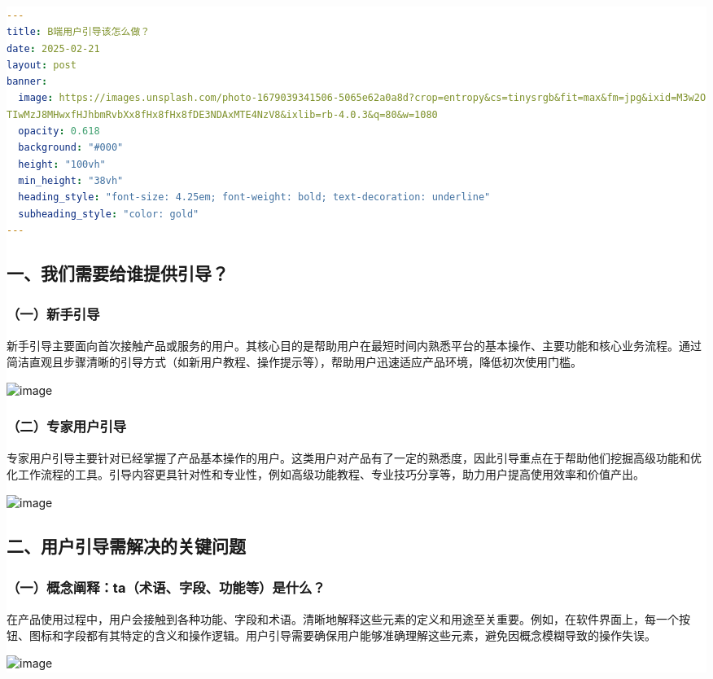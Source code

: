 ```yaml
---
title: B端用户引导该怎么做？
date: 2025-02-21
layout: post
banner:
  image: https://images.unsplash.com/photo-1679039341506-5065e62a0a8d?crop=entropy&cs=tinysrgb&fit=max&fm=jpg&ixid=M3w2OTIwMzJ8MHwxfHJhbmRvbXx8fHx8fHx8fDE3NDAxMTE4NzV8&ixlib=rb-4.0.3&q=80&w=1080
  opacity: 0.618
  background: "#000"
  height: "100vh"
  min_height: "38vh"
  heading_style: "font-size: 4.25em; font-weight: bold; text-decoration: underline"
  subheading_style: "color: gold"
---
```


## 一、我们需要给谁提供引导？

### （一）新手引导

新手引导主要面向首次接触产品或服务的用户。其核心目的是帮助用户在最短时间内熟悉平台的基本操作、主要功能和核心业务流程。通过简洁直观且步骤清晰的引导方式（如新用户教程、操作提示等），帮助用户迅速适应产品环境，降低初次使用门槛。

![image](https://prod-files-secure.s3.us-west-2.amazonaws.com/a7a0cc5a-89b9-4cda-8686-1fba0ca52f40/642e5640-5829-4efd-8907-253bb8ac5671/-----------_%281%29.png?X-Amz-Algorithm=AWS4-HMAC-SHA256&X-Amz-Content-Sha256=UNSIGNED-PAYLOAD&X-Amz-Credential=ASIAZI2LB4666UISERY4%2F20250221%2Fus-west-2%2Fs3%2Faws4_request&X-Amz-Date=20250221T042435Z&X-Amz-Expires=3600&X-Amz-Security-Token=IQoJb3JpZ2luX2VjEKT%2F%2F%2F%2F%2F%2F%2F%2F%2F%2FwEaCXVzLXdlc3QtMiJIMEYCIQCkhs%2BfIjvvcrJ8G2L2jsYgVgVh%2FVzU4bvBRI1nYH%2FbAgIhAKRdeqKcH7UE7c%2BTm%2Bh222NPce5b%2FZVHd46DKUj20UrBKogECM3%2F%2F%2F%2F%2F%2F%2F%2F%2F%2FwEQABoMNjM3NDIzMTgzODA1Igzci%2FpKnUHE2NWOcqIq3ANJcy6y1zv%2BpdObAdYhCtBmkWUlL87%2BHLoUuLGTkDYyVLSaSiP949KA832ESumXSt%2FG%2Bv79Zi7vHY%2BFXyuhrZlKGOf6F1kHYbpoU2T23mtBKTp%2FExUWY1xo%2FOq1XEf0IS6jL%2B8Rrcb4BjsCseuq2moT%2ByQ7EjzVA42DRf0daeR5qiEzNLWU%2F7Zzx3GsIl9Nb5Yhli%2BeQLCf%2FkVLlm2j7k49BQmT9JrjyqKfvU00CvfpjwzXC1F6ZCdU78S%2B0SbFjmGlm%2B6HFHY2eq3DPC4U7jf09LKO0Nh8h9%2ByxjHh3J09TJSF7KpnyjaopEWGBV%2Fpc05ST8Xp1vvKINJpgbDnLGkrebysL%2BsnAb%2FTn8VtH8wnnd3OkZzfYvX0WsoJfCcbB6RaKoTwZt2y2kGDm86yXzGWbIphVxRmFPd1cLn3SHxn0eqVyp4NKm5yy6THfSjDdfFeFrpV253iG8AmDY0PhfBE%2F7fd4VEKgwh0Jhd6Y4sI5WXJSm98Ea9eCfNObN8WGUR%2Fd0ySOCf7kc%2BwTBROS%2F%2BDNpImj3VYs0etTnFdHeCdciSU98KphK7M%2FFW8StYV72JGqmUnSjp0nuuRRcgkMW96tEx9zrqrM6biGmCyV0rw7VMrB9FCsKf7wVZc5DDb59%2B9BjqkAeq3g3WHagnn8q9dcMgfhDrGQsmr4eV6%2FLXYOaOsKDyexN5wD2fy8p4q%2Fl0aWQLmt%2Bmp7t5Xk9pm9%2Fygvmzy9bd4BWRa%2FVv3UYSLWI%2FwgRuJqnyOFdtxTPDH%2B%2B9OuB6NOvECqvNQ8OmB6tIKsS2c%2BfxbRdKyPAWYq7hgtl0EOvDk9DRneYyBOTFMVlTOvifR6nbOXdJvl9FwiPYCIDMYyyXqnS1p&X-Amz-Signature=d56f0dfc529788386771c264e87ee6a05aa89c9ec01343934b24c6bea25be1c1&X-Amz-SignedHeaders=host&x-id=GetObject)

### （二）专家用户引导

专家用户引导主要针对已经掌握了产品基本操作的用户。这类用户对产品有了一定的熟悉度，因此引导重点在于帮助他们挖掘高级功能和优化工作流程的工具。引导内容更具针对性和专业性，例如高级功能教程、专业技巧分享等，助力用户提高使用效率和价值产出。

![image](https://prod-files-secure.s3.us-west-2.amazonaws.com/a7a0cc5a-89b9-4cda-8686-1fba0ca52f40/6c5cc0c6-8bff-493f-a3af-1aa6779dea92/-----------.png?X-Amz-Algorithm=AWS4-HMAC-SHA256&X-Amz-Content-Sha256=UNSIGNED-PAYLOAD&X-Amz-Credential=ASIAZI2LB4666UISERY4%2F20250221%2Fus-west-2%2Fs3%2Faws4_request&X-Amz-Date=20250221T042435Z&X-Amz-Expires=3600&X-Amz-Security-Token=IQoJb3JpZ2luX2VjEKT%2F%2F%2F%2F%2F%2F%2F%2F%2F%2FwEaCXVzLXdlc3QtMiJIMEYCIQCkhs%2BfIjvvcrJ8G2L2jsYgVgVh%2FVzU4bvBRI1nYH%2FbAgIhAKRdeqKcH7UE7c%2BTm%2Bh222NPce5b%2FZVHd46DKUj20UrBKogECM3%2F%2F%2F%2F%2F%2F%2F%2F%2F%2FwEQABoMNjM3NDIzMTgzODA1Igzci%2FpKnUHE2NWOcqIq3ANJcy6y1zv%2BpdObAdYhCtBmkWUlL87%2BHLoUuLGTkDYyVLSaSiP949KA832ESumXSt%2FG%2Bv79Zi7vHY%2BFXyuhrZlKGOf6F1kHYbpoU2T23mtBKTp%2FExUWY1xo%2FOq1XEf0IS6jL%2B8Rrcb4BjsCseuq2moT%2ByQ7EjzVA42DRf0daeR5qiEzNLWU%2F7Zzx3GsIl9Nb5Yhli%2BeQLCf%2FkVLlm2j7k49BQmT9JrjyqKfvU00CvfpjwzXC1F6ZCdU78S%2B0SbFjmGlm%2B6HFHY2eq3DPC4U7jf09LKO0Nh8h9%2ByxjHh3J09TJSF7KpnyjaopEWGBV%2Fpc05ST8Xp1vvKINJpgbDnLGkrebysL%2BsnAb%2FTn8VtH8wnnd3OkZzfYvX0WsoJfCcbB6RaKoTwZt2y2kGDm86yXzGWbIphVxRmFPd1cLn3SHxn0eqVyp4NKm5yy6THfSjDdfFeFrpV253iG8AmDY0PhfBE%2F7fd4VEKgwh0Jhd6Y4sI5WXJSm98Ea9eCfNObN8WGUR%2Fd0ySOCf7kc%2BwTBROS%2F%2BDNpImj3VYs0etTnFdHeCdciSU98KphK7M%2FFW8StYV72JGqmUnSjp0nuuRRcgkMW96tEx9zrqrM6biGmCyV0rw7VMrB9FCsKf7wVZc5DDb59%2B9BjqkAeq3g3WHagnn8q9dcMgfhDrGQsmr4eV6%2FLXYOaOsKDyexN5wD2fy8p4q%2Fl0aWQLmt%2Bmp7t5Xk9pm9%2Fygvmzy9bd4BWRa%2FVv3UYSLWI%2FwgRuJqnyOFdtxTPDH%2B%2B9OuB6NOvECqvNQ8OmB6tIKsS2c%2BfxbRdKyPAWYq7hgtl0EOvDk9DRneYyBOTFMVlTOvifR6nbOXdJvl9FwiPYCIDMYyyXqnS1p&X-Amz-Signature=8bb36e35a0328c546ffd69b86265d68e78d0cd82b3cbc39b4a05e08eb2970a85&X-Amz-SignedHeaders=host&x-id=GetObject)

## 二、用户引导需解决的关键问题

### （一）概念阐释：ta（术语、字段、功能等）是什么？

在产品使用过程中，用户会接触到各种功能、字段和术语。清晰地解释这些元素的定义和用途至关重要。例如，在软件界面上，每一个按钮、图标和字段都有其特定的含义和操作逻辑。用户引导需要确保用户能够准确理解这些元素，避免因概念模糊导致的操作失误。

![image](https://prod-files-secure.s3.us-west-2.amazonaws.com/a7a0cc5a-89b9-4cda-8686-1fba0ca52f40/219df803-0755-45a3-9ba5-980412b296a4/image.png?X-Amz-Algorithm=AWS4-HMAC-SHA256&X-Amz-Content-Sha256=UNSIGNED-PAYLOAD&X-Amz-Credential=ASIAZI2LB4666UISERY4%2F20250221%2Fus-west-2%2Fs3%2Faws4_request&X-Amz-Date=20250221T042435Z&X-Amz-Expires=3600&X-Amz-Security-Token=IQoJb3JpZ2luX2VjEKT%2F%2F%2F%2F%2F%2F%2F%2F%2F%2FwEaCXVzLXdlc3QtMiJIMEYCIQCkhs%2BfIjvvcrJ8G2L2jsYgVgVh%2FVzU4bvBRI1nYH%2FbAgIhAKRdeqKcH7UE7c%2BTm%2Bh222NPce5b%2FZVHd46DKUj20UrBKogECM3%2F%2F%2F%2F%2F%2F%2F%2F%2F%2FwEQABoMNjM3NDIzMTgzODA1Igzci%2FpKnUHE2NWOcqIq3ANJcy6y1zv%2BpdObAdYhCtBmkWUlL87%2BHLoUuLGTkDYyVLSaSiP949KA832ESumXSt%2FG%2Bv79Zi7vHY%2BFXyuhrZlKGOf6F1kHYbpoU2T23mtBKTp%2FExUWY1xo%2FOq1XEf0IS6jL%2B8Rrcb4BjsCseuq2moT%2ByQ7EjzVA42DRf0daeR5qiEzNLWU%2F7Zzx3GsIl9Nb5Yhli%2BeQLCf%2FkVLlm2j7k49BQmT9JrjyqKfvU00CvfpjwzXC1F6ZCdU78S%2B0SbFjmGlm%2B6HFHY2eq3DPC4U7jf09LKO0Nh8h9%2ByxjHh3J09TJSF7KpnyjaopEWGBV%2Fpc05ST8Xp1vvKINJpgbDnLGkrebysL%2BsnAb%2FTn8VtH8wnnd3OkZzfYvX0WsoJfCcbB6RaKoTwZt2y2kGDm86yXzGWbIphVxRmFPd1cLn3SHxn0eqVyp4NKm5yy6THfSjDdfFeFrpV253iG8AmDY0PhfBE%2F7fd4VEKgwh0Jhd6Y4sI5WXJSm98Ea9eCfNObN8WGUR%2Fd0ySOCf7kc%2BwTBROS%2F%2BDNpImj3VYs0etTnFdHeCdciSU98KphK7M%2FFW8StYV72JGqmUnSjp0nuuRRcgkMW96tEx9zrqrM6biGmCyV0rw7VMrB9FCsKf7wVZc5DDb59%2B9BjqkAeq3g3WHagnn8q9dcMgfhDrGQsmr4eV6%2FLXYOaOsKDyexN5wD2fy8p4q%2Fl0aWQLmt%2Bmp7t5Xk9pm9%2Fygvmzy9bd4BWRa%2FVv3UYSLWI%2FwgRuJqnyOFdtxTPDH%2B%2B9OuB6NOvECqvNQ8OmB6tIKsS2c%2BfxbRdKyPAWYq7hgtl0EOvDk9DRneYyBOTFMVlTOvifR6nbOXdJvl9FwiPYCIDMYyyXqnS1p&X-Amz-Signature=39e42c6e8b51538527553bb93150058ec0fc7a41c40f6e9aebb18d741d846e0a&X-Amz-SignedHeaders=host&x-id=GetObject)
